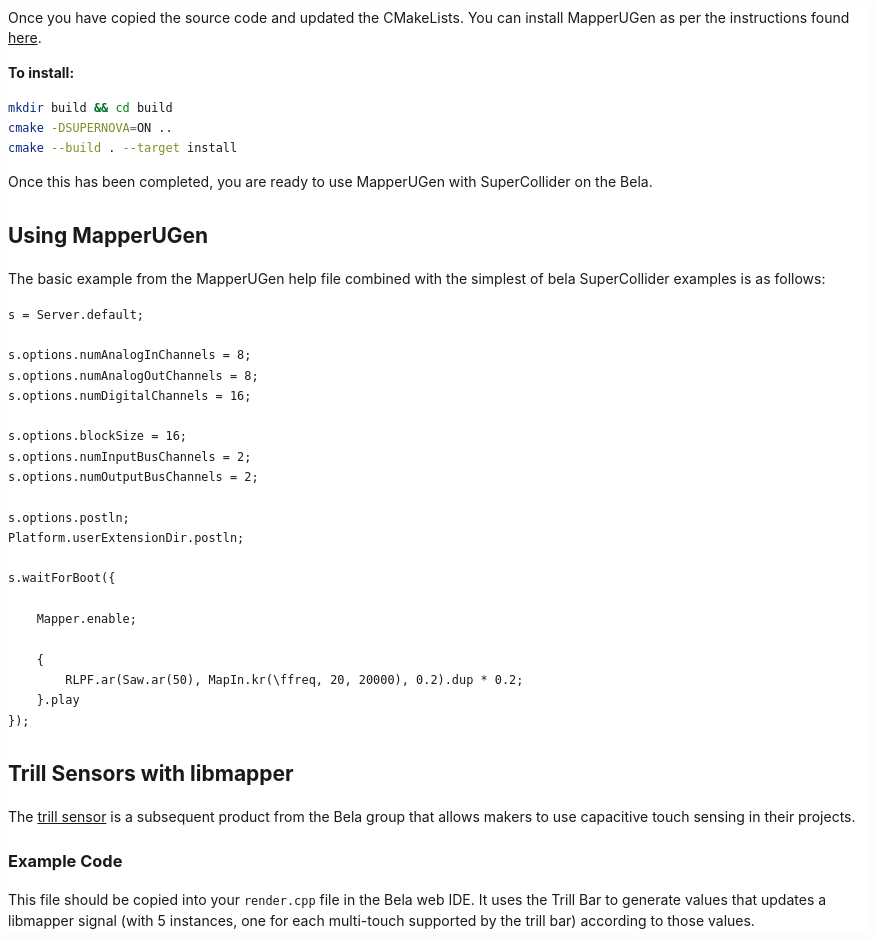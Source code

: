 Once you have copied the source code and updated the CMakeLists. You can install MapperUGen as per the instructions found [here](https://github.com/mathiasbredholt/MapperUGen/blob/master/README.md).

**To install:**

```bash
mkdir build && cd build
cmake -DSUPERNOVA=ON ..
cmake --build . --target install
```

Once this has been completed, you are ready to use MapperUGen with SuperCollider on the Bela.

## Using MapperUGen

The basic example from the MapperUGen help file combined with the simplest of bela SuperCollider examples is as follows:

```SuperCollider
s = Server.default;

s.options.numAnalogInChannels = 8;
s.options.numAnalogOutChannels = 8;
s.options.numDigitalChannels = 16;

s.options.blockSize = 16;
s.options.numInputBusChannels = 2;
s.options.numOutputBusChannels = 2;

s.options.postln;
Platform.userExtensionDir.postln;

s.waitForBoot({

    Mapper.enable;

    {
        RLPF.ar(Saw.ar(50), MapIn.kr(\ffreq, 20, 20000), 0.2).dup * 0.2;
    }.play
});
```

## Trill Sensors with libmapper

The [trill sensor](https://bela.io/products/trill/) is a subsequent product from the Bela group that allows makers to use capacitive touch sensing in their projects.


### Example Code

This file should be copied into your `render.cpp` file in the Bela web IDE. It uses the Trill Bar to generate values that updates a libmapper signal (with 5 instances, one for each multi-touch supported by the trill bar) according to those values.
